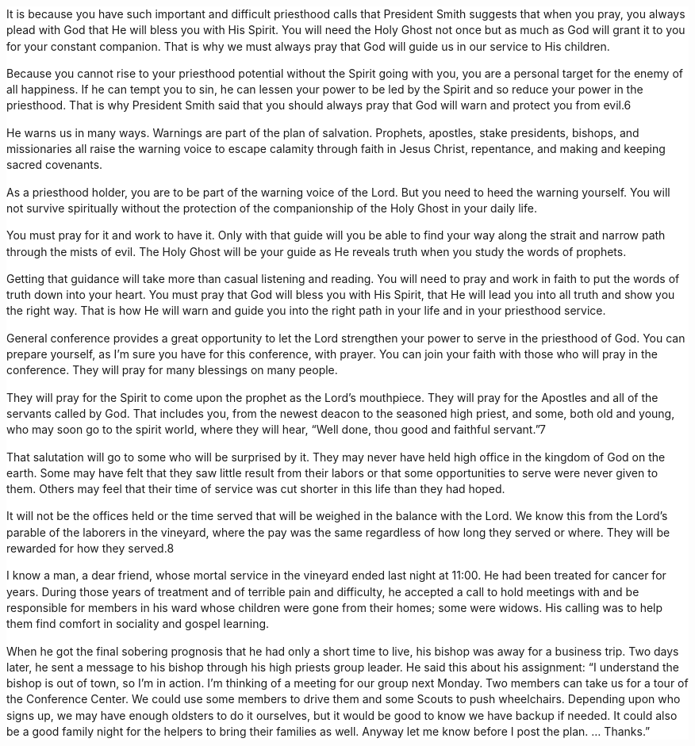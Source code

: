 

It is because you have such important and difficult priesthood calls that President Smith suggests that when you pray, you always plead with God that He will bless you with His Spirit. You will need the Holy Ghost not once but as much as God will grant it to you for your constant companion. That is why we must always pray that God will guide us in our service to His children.

Because you cannot rise to your priesthood potential without the Spirit going with you, you are a personal target for the enemy of all happiness. If he can tempt you to sin, he can lessen your power to be led by the Spirit and so reduce your power in the priesthood. That is why President Smith said that you should always pray that God will warn and protect you from evil.6

He warns us in many ways. Warnings are part of the plan of salvation. Prophets, apostles, stake presidents, bishops, and missionaries all raise the warning voice to escape calamity through faith in Jesus Christ, repentance, and making and keeping sacred covenants.

As a priesthood holder, you are to be part of the warning voice of the Lord. But you need to heed the warning yourself. You will not survive spiritually without the protection of the companionship of the Holy Ghost in your daily life.

You must pray for it and work to have it. Only with that guide will you be able to find your way along the strait and narrow path through the mists of evil. The Holy Ghost will be your guide as He reveals truth when you study the words of prophets.

Getting that guidance will take more than casual listening and reading. You will need to pray and work in faith to put the words of truth down into your heart. You must pray that God will bless you with His Spirit, that He will lead you into all truth and show you the right way. That is how He will warn and guide you into the right path in your life and in your priesthood service.

General conference provides a great opportunity to let the Lord strengthen your power to serve in the priesthood of God. You can prepare yourself, as I’m sure you have for this conference, with prayer. You can join your faith with those who will pray in the conference. They will pray for many blessings on many people.

They will pray for the Spirit to come upon the prophet as the Lord’s mouthpiece. They will pray for the Apostles and all of the servants called by God. That includes you, from the newest deacon to the seasoned high priest, and some, both old and young, who may soon go to the spirit world, where they will hear, “Well done, thou good and faithful servant.”7

That salutation will go to some who will be surprised by it. They may never have held high office in the kingdom of God on the earth. Some may have felt that they saw little result from their labors or that some opportunities to serve were never given to them. Others may feel that their time of service was cut shorter in this life than they had hoped.

It will not be the offices held or the time served that will be weighed in the balance with the Lord. We know this from the Lord’s parable of the laborers in the vineyard, where the pay was the same regardless of how long they served or where. They will be rewarded for how they served.8

I know a man, a dear friend, whose mortal service in the vineyard ended last night at 11:00. He had been treated for cancer for years. During those years of treatment and of terrible pain and difficulty, he accepted a call to hold meetings with and be responsible for members in his ward whose children were gone from their homes; some were widows. His calling was to help them find comfort in sociality and gospel learning.

When he got the final sobering prognosis that he had only a short time to live, his bishop was away for a business trip. Two days later, he sent a message to his bishop through his high priests group leader. He said this about his assignment: “I understand the bishop is out of town, so I’m in action. I’m thinking of a meeting for our group next Monday. Two members can take us for a tour of the Conference Center. We could use some members to drive them and some Scouts to push wheelchairs. Depending upon who signs up, we may have enough oldsters to do it ourselves, but it would be good to know we have backup if needed. It could also be a good family night for the helpers to bring their families as well. Anyway let me know before I post the plan. … Thanks.”
